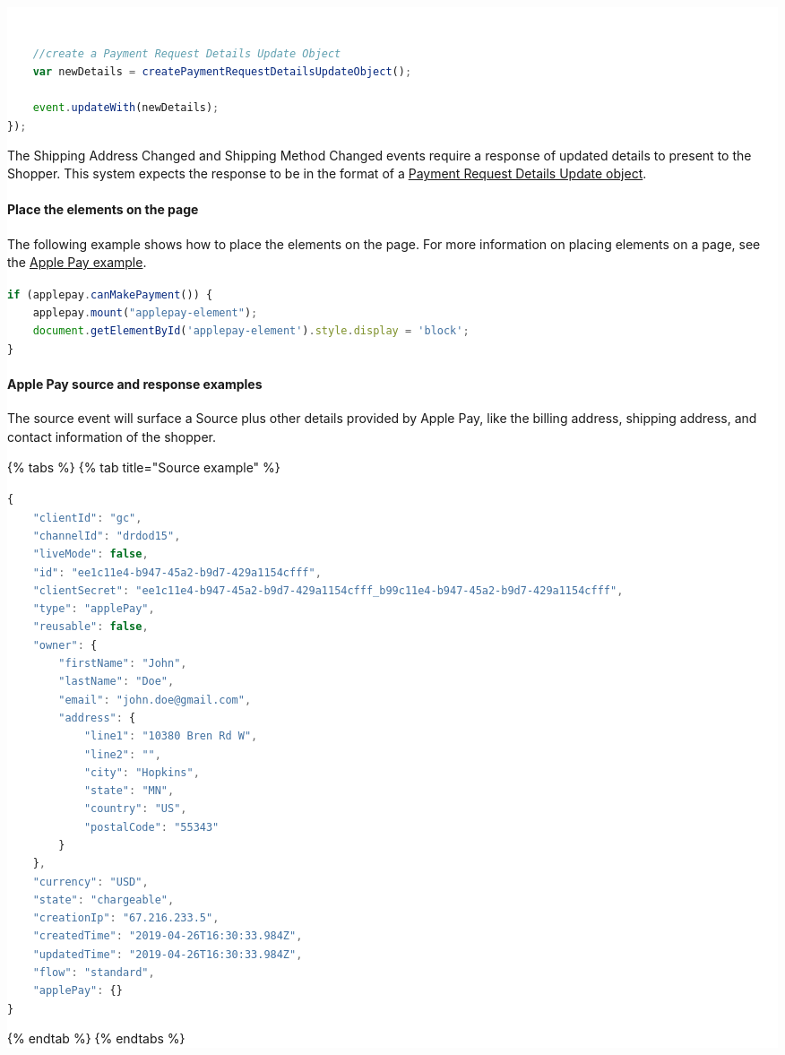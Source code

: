 ```javascript
   
   
    //create a Payment Request Details Update Object
    var newDetails = createPaymentRequestDetailsUpdateObject();
       
    event.updateWith(newDetails);
});
```

The Shipping Address Changed and Shipping Method Changed events require a response of updated details to present to the Shopper. This system expects the response to be in the format of a [Payment Request Details Update object](../reference/digital-river-payment-objects.md#payment-request-details-update-error-object).‌

#### Place the elements on the page

The following example shows how to place the elements on the page. For more information on placing elements on a page, see the [Apple Pay example](apple-pay.md#apple-pay-example).

```javascript
if (applepay.canMakePayment()) {
    applepay.mount("applepay-element");
    document.getElementById('applepay-element').style.display = 'block';
}
```

#### Apple Pay source and response examples

The source event will surface a Source plus other details provided by Apple Pay, like the billing address, shipping address, and contact information of the shopper.

{% tabs %}
{% tab title="Source example" %}
```javascript
{
    "clientId": "gc",
    "channelId": "drdod15",
    "liveMode": false,
    "id": "ee1c11e4-b947-45a2-b9d7-429a1154cfff",
    "clientSecret": "ee1c11e4-b947-45a2-b9d7-429a1154cfff_b99c11e4-b947-45a2-b9d7-429a1154cfff",
    "type": "applePay",
    "reusable": false,
    "owner": {
        "firstName": "John",
        "lastName": "Doe",
        "email": "john.doe@gmail.com",
        "address": {
            "line1": "10380 Bren Rd W",
            "line2": "",
            "city": "Hopkins",
            "state": "MN",
            "country": "US",
            "postalCode": "55343"
        }
    },
    "currency": "USD",
    "state": "chargeable",
    "creationIp": "67.216.233.5",
    "createdTime": "2019-04-26T16:30:33.984Z",
    "updatedTime": "2019-04-26T16:30:33.984Z",
    "flow": "standard",
    "applePay": {}
}
```
{% endtab %}
{% endtabs %}
